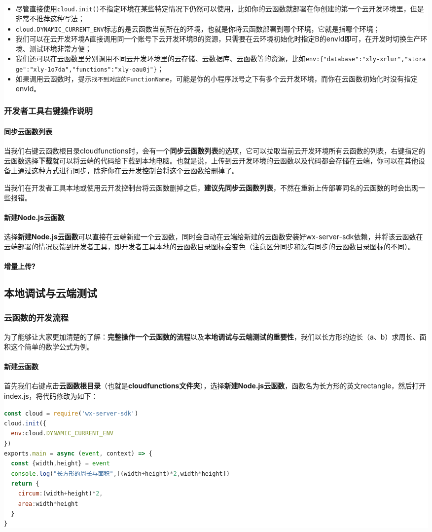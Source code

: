 - 尽管直接使用`cloud.init()`不指定环境在某些特定情况下仍然可以使用，比如你的云函数就部署在你创建的第一个云开发环境里，但是非常不推荐这种写法；
- `cloud.DYNAMIC_CURRENT_ENV`标志的是云函数当前所在的环境，也就是你将云函数部署到哪个环境，它就是指哪个环境；
- 我们可以在云开发环境A直接调用同一个账号下云开发环境B的资源，只需要在云环境初始化时指定B的envId即可，在开发时切换生产环境、测试环境非常方便；
- 我们还可以在云函数里分别调用不同云开发环境里的云存储、云数据库、云函数等的资源，比如`env:{"database":"xly-xrlur","storage":"xly-1o7da","functions":"xly-oau0j"}`；
- 如果调用云函数时，提示`找不到对应的FunctionName`，可能是你的小程序账号之下有多个云开发环境，而你在云函数初始化时没有指定envId。



### 开发者工具右键操作说明

#### 同步云函数列表

当我们右键云函数根目录cloudfunctions时，会有一个**同步云函数列表**的选项，它可以拉取当前云开发环境所有云函数的列表，右键指定的云函数选择**下载**就可以将云端的代码给下载到本地电脑。也就是说，上传到云开发环境的云函数以及代码都会存储在云端，你可以在其他设备上通过这种方式进行同步，除非你在云开发控制台将这个云函数给删掉了。

当我们在开发者工具本地或使用云开发控制台将云函数删掉之后，**建议先同步云函数列表**，不然在重新上传部署同名的云函数的时会出现一些报错。





#### 新建Node.js云函数

选择**新建Node.js云函数**可以直接在云端新建一个云函数，同时会自动在云端给新建的云函数安装好wx-server-sdk依赖，并将该云函数在云端部署的情况反馈到开发者工具，即开发者工具本地的云函数目录图标会变色（注意区分同步和没有同步的云函数目录图标的不同）。



#### 增量上传? 



## 本地调试与云端测试

### 云函数的开发流程

为了能够让大家更加清楚的了解：**完整操作一个云函数的流程**以及**本地调试与云端测试的重要性**，我们以长方形的边长（a、b）求周长、面积这个简单的数学公式为例。

#### 新建云函数

首先我们右键点击**云函数根目录**（也就是**cloudfunctions文件夹**），选择**新建Node.js云函数**，函数名为长方形的英文rectangle，然后打开index.js，将代码修改为如下：

```js
const cloud = require('wx-server-sdk')
cloud.init({
  env:cloud.DYNAMIC_CURRENT_ENV 
})
exports.main = async (event, context) => {
  const {width,height} = event
  console.log("长方形的周长与面积",[(width+height)*2,width*height])
  return {
    circum:(width+height)*2,
    area:width*height
  }
}
```
